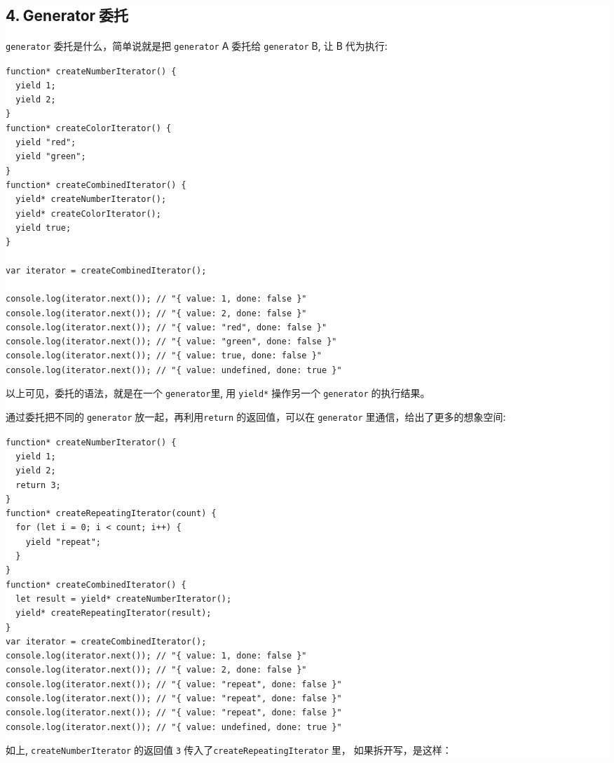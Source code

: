 
## 4. Generator 委托

`generator` 委托是什么，简单说就是把 `generator` A 委托给 `generator` B, 让 B 代为执行:

```
function* createNumberIterator() {
  yield 1;
  yield 2;
}
function* createColorIterator() {
  yield "red";
  yield "green";
}
function* createCombinedIterator() {
  yield* createNumberIterator();
  yield* createColorIterator();
  yield true;
}

var iterator = createCombinedIterator();

console.log(iterator.next()); // "{ value: 1, done: false }"
console.log(iterator.next()); // "{ value: 2, done: false }"
console.log(iterator.next()); // "{ value: "red", done: false }"
console.log(iterator.next()); // "{ value: "green", done: false }"
console.log(iterator.next()); // "{ value: true, done: false }"
console.log(iterator.next()); // "{ value: undefined, done: true }"
```

以上可见，委托的语法，就是在一个 `generator`里, 用 `yield*` 操作另一个 `generator` 的执行结果。

通过委托把不同的 `generator` 放一起，再利用`return` 的返回值，可以在 `generator` 里通信，给出了更多的想象空间:

```
function* createNumberIterator() {
  yield 1;
  yield 2;
  return 3;
}
function* createRepeatingIterator(count) {
  for (let i = 0; i < count; i++) {
    yield "repeat";
  }
}
function* createCombinedIterator() {
  let result = yield* createNumberIterator();
  yield* createRepeatingIterator(result);
}
var iterator = createCombinedIterator();
console.log(iterator.next()); // "{ value: 1, done: false }"
console.log(iterator.next()); // "{ value: 2, done: false }"
console.log(iterator.next()); // "{ value: "repeat", done: false }"
console.log(iterator.next()); // "{ value: "repeat", done: false }"
console.log(iterator.next()); // "{ value: "repeat", done: false }"
console.log(iterator.next()); // "{ value: undefined, done: true }"
``` 
如上, `createNumberIterator` 的返回值 `3` 传入了`createRepeatingIterator` 里， 如果拆开写，是这样：
